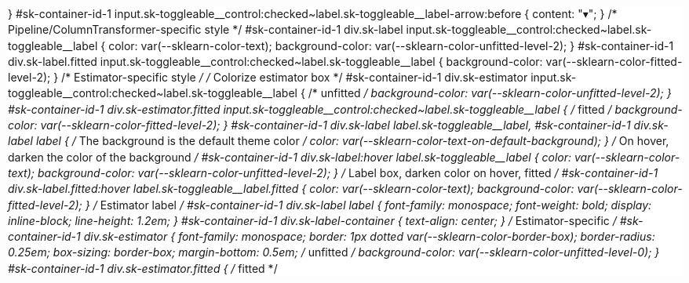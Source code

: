 }
&#10;#sk-container-id-1 input.sk-toggleable__control:checked~label.sk-toggleable__label-arrow:before {
  content: "▾";
}
&#10;/* Pipeline/ColumnTransformer-specific style */
&#10;#sk-container-id-1 div.sk-label input.sk-toggleable__control:checked~label.sk-toggleable__label {
  color: var(--sklearn-color-text);
  background-color: var(--sklearn-color-unfitted-level-2);
}
&#10;#sk-container-id-1 div.sk-label.fitted input.sk-toggleable__control:checked~label.sk-toggleable__label {
  background-color: var(--sklearn-color-fitted-level-2);
}
&#10;/* Estimator-specific style */
&#10;/* Colorize estimator box */
#sk-container-id-1 div.sk-estimator input.sk-toggleable__control:checked~label.sk-toggleable__label {
  /* unfitted */
  background-color: var(--sklearn-color-unfitted-level-2);
}
&#10;#sk-container-id-1 div.sk-estimator.fitted input.sk-toggleable__control:checked~label.sk-toggleable__label {
  /* fitted */
  background-color: var(--sklearn-color-fitted-level-2);
}
&#10;#sk-container-id-1 div.sk-label label.sk-toggleable__label,
#sk-container-id-1 div.sk-label label {
  /* The background is the default theme color */
  color: var(--sklearn-color-text-on-default-background);
}
&#10;/* On hover, darken the color of the background */
#sk-container-id-1 div.sk-label:hover label.sk-toggleable__label {
  color: var(--sklearn-color-text);
  background-color: var(--sklearn-color-unfitted-level-2);
}
&#10;/* Label box, darken color on hover, fitted */
#sk-container-id-1 div.sk-label.fitted:hover label.sk-toggleable__label.fitted {
  color: var(--sklearn-color-text);
  background-color: var(--sklearn-color-fitted-level-2);
}
&#10;/* Estimator label */
&#10;#sk-container-id-1 div.sk-label label {
  font-family: monospace;
  font-weight: bold;
  display: inline-block;
  line-height: 1.2em;
}
&#10;#sk-container-id-1 div.sk-label-container {
  text-align: center;
}
&#10;/* Estimator-specific */
#sk-container-id-1 div.sk-estimator {
  font-family: monospace;
  border: 1px dotted var(--sklearn-color-border-box);
  border-radius: 0.25em;
  box-sizing: border-box;
  margin-bottom: 0.5em;
  /* unfitted */
  background-color: var(--sklearn-color-unfitted-level-0);
}
&#10;#sk-container-id-1 div.sk-estimator.fitted {
  /* fitted */